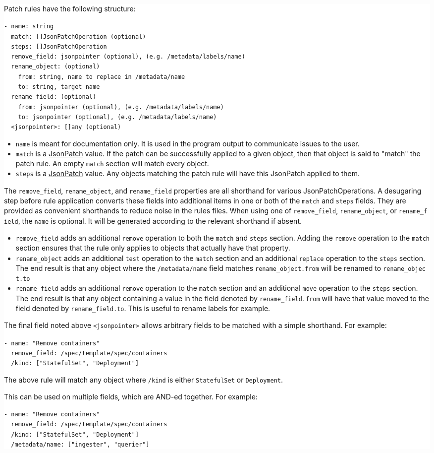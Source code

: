 Patch rules have the following structure:

```
- name: string
  match: []JsonPatchOperation (optional)
  steps: []JsonPatchOperation
  remove_field: jsonpointer (optional), (e.g. /metadata/labels/name)
  rename_object: (optional)
    from: string, name to replace in /metadata/name
    to: string, target name
  rename_field: (optional)
    from: jsonpointer (optional), (e.g. /metadata/labels/name)
    to: jsonpointer (optional), (e.g. /metadata/labels/name)
  <jsonpointer>: []any (optional)
```

- `name` is meant for documentation only. It is used in the program output to communicate issues to the user.
- `match` is a [JsonPatch](#note-about-jsonpatchoperations) value. If the patch can be successfully applied to a given object, then that object is said to "match" the patch rule. An empty `match` section will match every object.
- `steps` is a [JsonPatch](#note-about-jsonpatchoperations) value. Any objects matching the patch rule will have this JsonPatch applied to them.

The `remove_field`, `rename_object`, and `rename_field` properties are all shorthand for various JsonPatchOperations. A desugaring step before rule application converts these fields into additional items in one or both of the `match` and `steps` fields. They are provided as convenient shorthands to reduce noise in the rules files. When using one of `remove_field`, `rename_object`, or `rename_field`, the `name` is optional. It will be generated according to the relevant shorthand if absent.

- `remove_field` adds an additional `remove` operation to both the `match` and `steps` section. Adding the `remove` operation to the `match` section ensures that the rule only applies to objects that actually have that property.
- `rename_object` adds an additional `test` operation to the `match` section and an additional `replace` operation to the `steps` section. The end result is that any object where the `/metadata/name` field matches `rename_object.from` will be renamed to `rename_object.to`
- `rename_field` adds an additional `remove` operation to the `match` section and an additional `move` operation to the `steps` section. The end result is that any object containing a value in the field denoted by `rename_field.from` will have that value moved to the field denoted by `rename_field.to`. This is useful to rename labels for example.

The final field noted above `<jsonpointer>` allows arbitrary fields to be matched with a simple shorthand. For example:

```
- name: "Remove containers"
  remove_field: /spec/template/spec/containers
  /kind: ["StatefulSet", "Deployment"]
```

The above rule will match any object where `/kind` is either `StatefulSet` or `Deployment`.

This can be used on multiple fields, which are AND-ed together. For example:

```
- name: "Remove containers"
  remove_field: /spec/template/spec/containers
  /kind: ["StatefulSet", "Deployment"]
  /metadata/name: ["ingester", "querier"]
```
